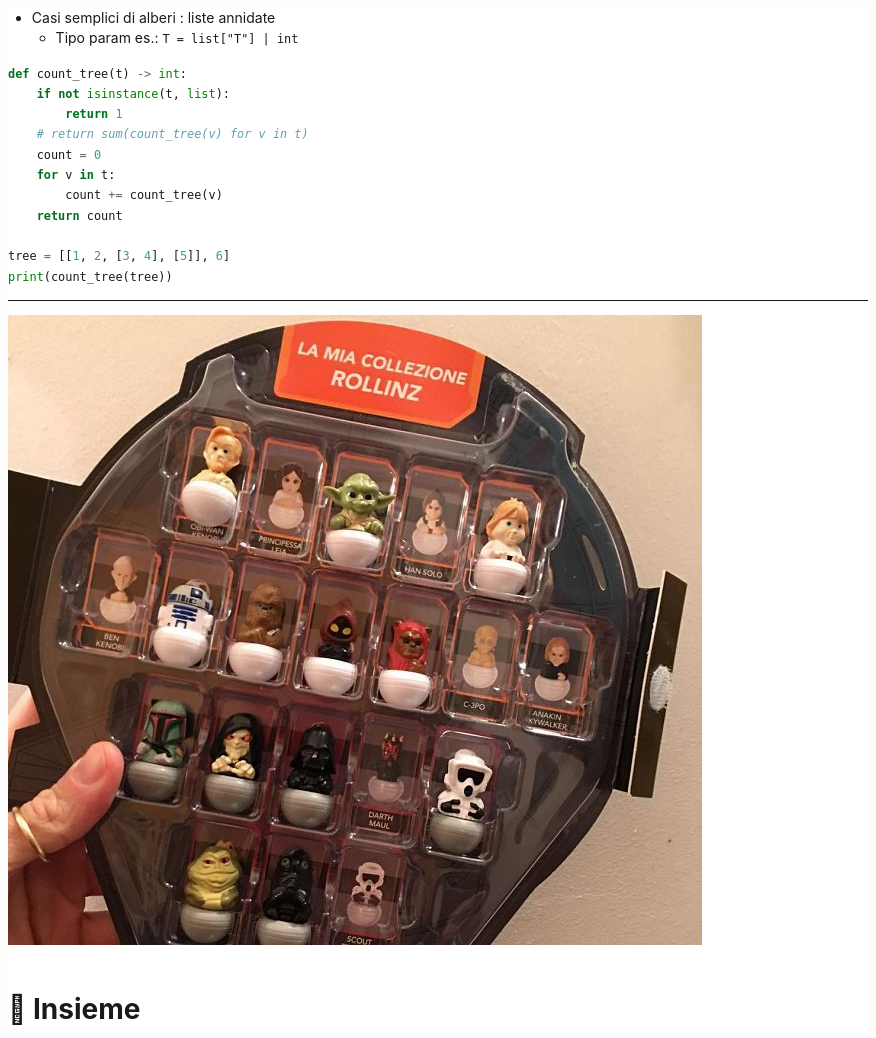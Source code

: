 - Casi semplici di alberi : liste annidate
    - Tipo param es.: `T = list["T"] | int`

``` py
def count_tree(t) -> int:
    if not isinstance(t, list):
        return 1
    # return sum(count_tree(v) for v in t)
    count = 0
    for v in t:
        count += count_tree(v)
    return count

tree = [[1, 2, [3, 4], [5]], 6]
print(count_tree(tree))
```

---

![](images/fun/rollinz.jpg)
# 🥷 Insieme
